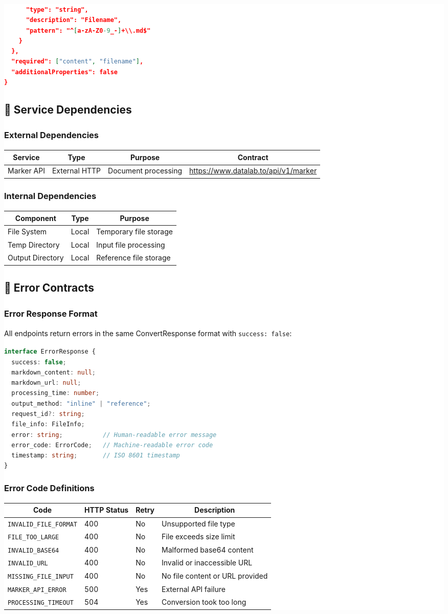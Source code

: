 ```json
      "type": "string",
      "description": "Filename",
      "pattern": "^[a-zA-Z0-9_-]+\\.md$"
    }
  },
  "required": ["content", "filename"],
  "additionalProperties": false
}
```

## 🔗 Service Dependencies

### External Dependencies
| Service | Type | Purpose | Contract |
|---------|------|---------|----------|
| Marker API | External HTTP | Document processing | https://www.datalab.to/api/v1/marker |

### Internal Dependencies
| Component | Type | Purpose |
|-----------|------|---------|
| File System | Local | Temporary file storage |
| Temp Directory | Local | Input file processing |
| Output Directory | Local | Reference file storage |

## 🚨 Error Contracts

### Error Response Format
All endpoints return errors in the same ConvertResponse format with `success: false`:

```typescript
interface ErrorResponse {
  success: false;
  markdown_content: null;
  markdown_url: null;
  processing_time: number;
  output_method: "inline" | "reference";
  request_id?: string;
  file_info: FileInfo;
  error: string;           // Human-readable error message
  error_code: ErrorCode;   // Machine-readable error code
  timestamp: string;       // ISO 8601 timestamp
}
```

### Error Code Definitions
| Code | HTTP Status | Retry | Description |
|------|-------------|-------|-------------|
| `INVALID_FILE_FORMAT` | 400 | No | Unsupported file type |
| `FILE_TOO_LARGE` | 400 | No | File exceeds size limit |
| `INVALID_BASE64` | 400 | No | Malformed base64 content |
| `INVALID_URL` | 400 | No | Invalid or inaccessible URL |
| `MISSING_FILE_INPUT` | 400 | No | No file content or URL provided |
| `MARKER_API_ERROR` | 500 | Yes | External API failure |
| `PROCESSING_TIMEOUT` | 504 | Yes | Conversion took too long |